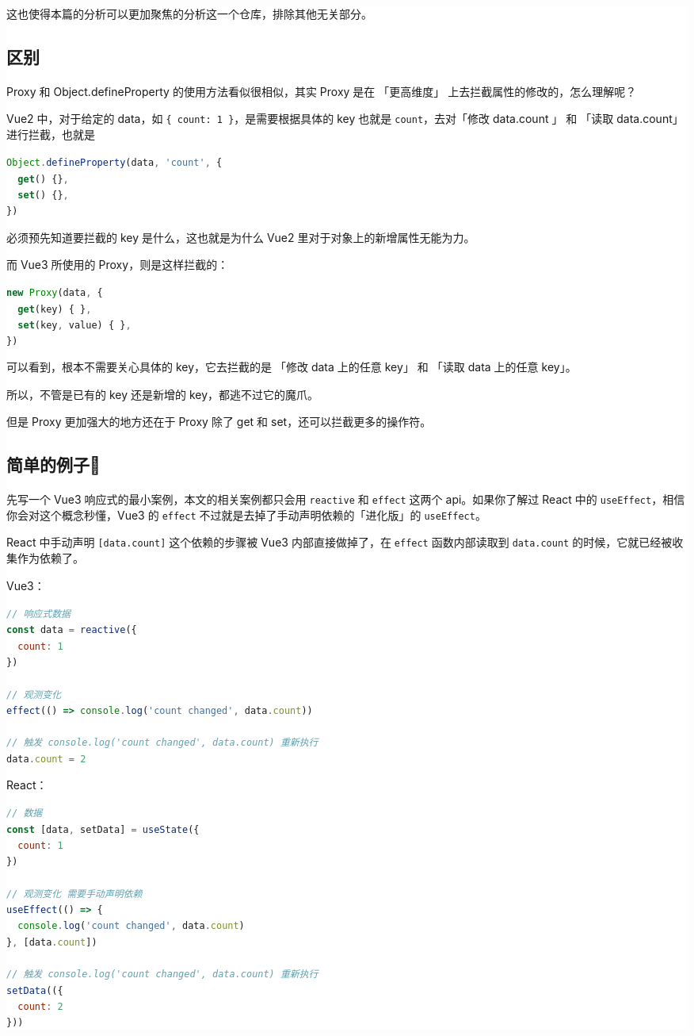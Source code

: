 这也使得本篇的分析可以更加聚焦的分析这一个仓库，排除其他无关部分。

## 区别
Proxy 和 Object.defineProperty 的使用方法看似很相似，其实 Proxy 是在 「更高维度」 上去拦截属性的修改的，怎么理解呢？

Vue2 中，对于给定的 data，如 `{ count: 1 }`，是需要根据具体的 key 也就是 `count`，去对「修改 data.count 」 和 「读取 data.count」进行拦截，也就是
```js
Object.defineProperty(data, 'count', {
  get() {},
  set() {},
})
```
必须预先知道要拦截的 key 是什么，这也就是为什么 Vue2 里对于对象上的新增属性无能为力。

而 Vue3 所使用的 Proxy，则是这样拦截的：
```js
new Proxy(data, {
  get(key) { },
  set(key, value) { },
})
```
可以看到，根本不需要关心具体的 key，它去拦截的是 「修改 data 上的任意 key」 和 「读取 data 上的任意 key」。

所以，不管是已有的 key  还是新增的 key，都逃不过它的魔爪。

但是 Proxy 更加强大的地方还在于 Proxy 除了 get 和 set，还可以拦截更多的操作符。

## 简单的例子🌰
先写一个 Vue3 响应式的最小案例，本文的相关案例都只会用 `reactive` 和 `effect` 这两个 api。如果你了解过 React 中的 `useEffect`，相信你会对这个概念秒懂，Vue3 的 `effect` 不过就是去掉了手动声明依赖的「进化版」的 `useEffect`。

React 中手动声明 `[data.count]` 这个依赖的步骤被 Vue3 内部直接做掉了，在 `effect` 函数内部读取到 `data.count` 的时候，它就已经被收集作为依赖了。

Vue3：
```js
// 响应式数据
const data = reactive({ 
  count: 1
})

// 观测变化
effect(() => console.log('count changed', data.count))

// 触发 console.log('count changed', data.count) 重新执行
data.count = 2
```

React：
```js
// 数据
const [data, setData] = useState({
  count: 1
})

// 观测变化 需要手动声明依赖
useEffect(() => {
  console.log('count changed', data.count)
}, [data.count])

// 触发 console.log('count changed', data.count) 重新执行
setData(({
  count: 2
}))
```


  [Symbol(2)]: 2,
